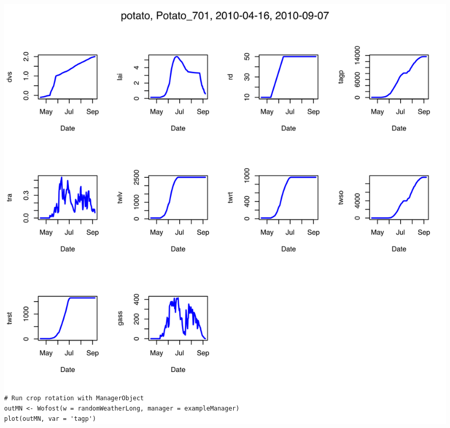 ![plot of chunk unnamed-chunk-8](/figures/unnamed-chunk-8-1.svg)


    # Run crop rotation with ManagerObject
    outMN <- Wofost(w = randomWeatherLong, manager = exampleManager)
    plot(outMN, var = 'tagp')
